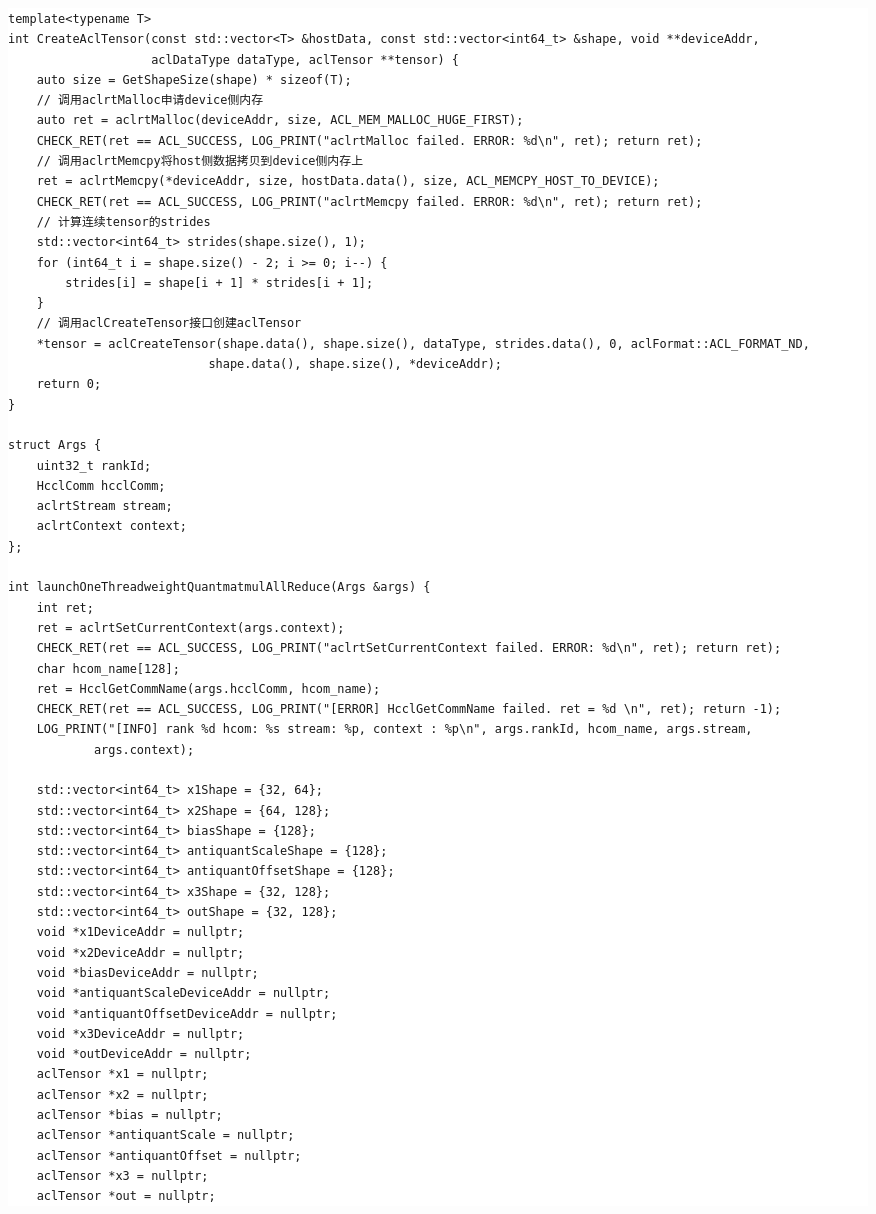     template<typename T>
    int CreateAclTensor(const std::vector<T> &hostData, const std::vector<int64_t> &shape, void **deviceAddr,
                        aclDataType dataType, aclTensor **tensor) {
        auto size = GetShapeSize(shape) * sizeof(T);
        // 调用aclrtMalloc申请device侧内存
        auto ret = aclrtMalloc(deviceAddr, size, ACL_MEM_MALLOC_HUGE_FIRST);
        CHECK_RET(ret == ACL_SUCCESS, LOG_PRINT("aclrtMalloc failed. ERROR: %d\n", ret); return ret);
        // 调用aclrtMemcpy将host侧数据拷贝到device侧内存上
        ret = aclrtMemcpy(*deviceAddr, size, hostData.data(), size, ACL_MEMCPY_HOST_TO_DEVICE);
        CHECK_RET(ret == ACL_SUCCESS, LOG_PRINT("aclrtMemcpy failed. ERROR: %d\n", ret); return ret);
        // 计算连续tensor的strides
        std::vector<int64_t> strides(shape.size(), 1);
        for (int64_t i = shape.size() - 2; i >= 0; i--) {
            strides[i] = shape[i + 1] * strides[i + 1];
        }
        // 调用aclCreateTensor接口创建aclTensor
        *tensor = aclCreateTensor(shape.data(), shape.size(), dataType, strides.data(), 0, aclFormat::ACL_FORMAT_ND,
                                shape.data(), shape.size(), *deviceAddr);
        return 0;
    }

    struct Args {
        uint32_t rankId;
        HcclComm hcclComm;
        aclrtStream stream;
        aclrtContext context;
    };

    int launchOneThreadweightQuantmatmulAllReduce(Args &args) {
        int ret;
        ret = aclrtSetCurrentContext(args.context);
        CHECK_RET(ret == ACL_SUCCESS, LOG_PRINT("aclrtSetCurrentContext failed. ERROR: %d\n", ret); return ret);
        char hcom_name[128];
        ret = HcclGetCommName(args.hcclComm, hcom_name);
        CHECK_RET(ret == ACL_SUCCESS, LOG_PRINT("[ERROR] HcclGetCommName failed. ret = %d \n", ret); return -1);
        LOG_PRINT("[INFO] rank %d hcom: %s stream: %p, context : %p\n", args.rankId, hcom_name, args.stream,
                args.context);

        std::vector<int64_t> x1Shape = {32, 64};
        std::vector<int64_t> x2Shape = {64, 128};
        std::vector<int64_t> biasShape = {128};
        std::vector<int64_t> antiquantScaleShape = {128};
        std::vector<int64_t> antiquantOffsetShape = {128};
        std::vector<int64_t> x3Shape = {32, 128};
        std::vector<int64_t> outShape = {32, 128};
        void *x1DeviceAddr = nullptr;
        void *x2DeviceAddr = nullptr;
        void *biasDeviceAddr = nullptr;
        void *antiquantScaleDeviceAddr = nullptr;
        void *antiquantOffsetDeviceAddr = nullptr;
        void *x3DeviceAddr = nullptr;
        void *outDeviceAddr = nullptr;
        aclTensor *x1 = nullptr;
        aclTensor *x2 = nullptr;
        aclTensor *bias = nullptr;
        aclTensor *antiquantScale = nullptr;
        aclTensor *antiquantOffset = nullptr;
        aclTensor *x3 = nullptr;
        aclTensor *out = nullptr;
